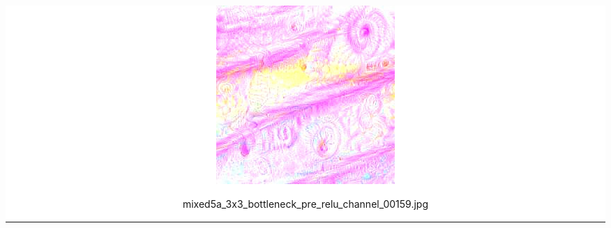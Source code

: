 <p align="center">  <img src="mixed5a_3x3_bottleneck_pre_relu_channel_00159.jpg?"> </p><p align="center">mixed5a_3x3_bottleneck_pre_relu_channel_00159.jpg</p>

***

